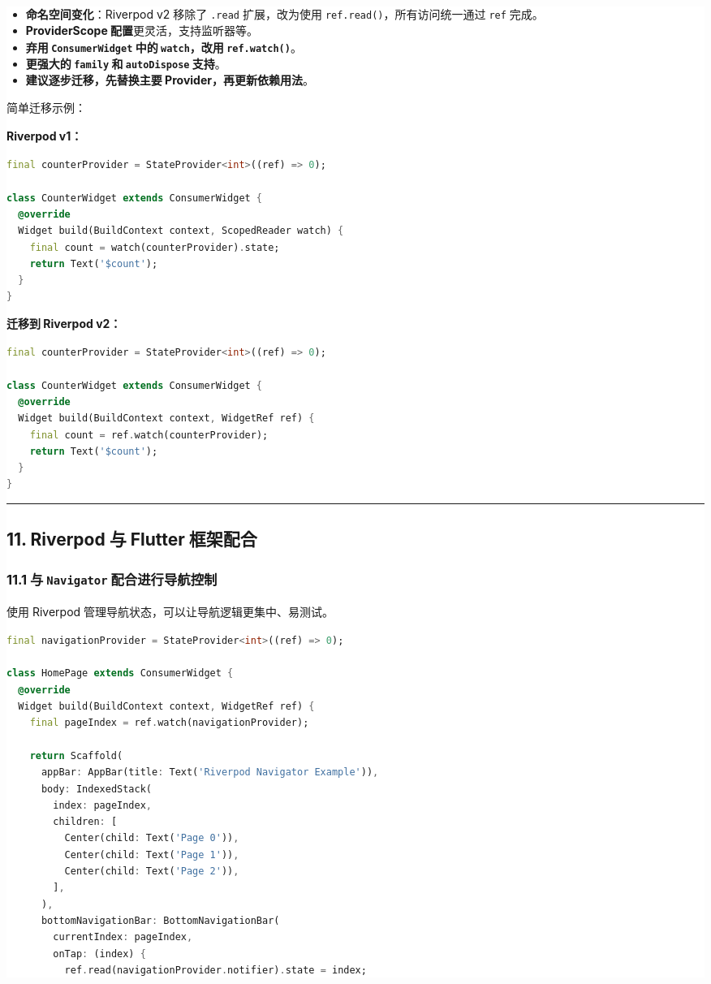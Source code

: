 * **命名空间变化**：Riverpod v2 移除了 `.read` 扩展，改为使用 `ref.read()`，所有访问统一通过 `ref` 完成。
* **ProviderScope 配置**更灵活，支持监听器等。
* **弃用 `ConsumerWidget` 中的 `watch`，改用 `ref.watch()`**。
* **更强大的 `family` 和 `autoDispose` 支持**。
* **建议逐步迁移，先替换主要 Provider，再更新依赖用法**。

简单迁移示例：

**Riverpod v1：**

```dart
final counterProvider = StateProvider<int>((ref) => 0);

class CounterWidget extends ConsumerWidget {
  @override
  Widget build(BuildContext context, ScopedReader watch) {
    final count = watch(counterProvider).state;
    return Text('$count');
  }
}
```

**迁移到 Riverpod v2：**

```dart
final counterProvider = StateProvider<int>((ref) => 0);

class CounterWidget extends ConsumerWidget {
  @override
  Widget build(BuildContext context, WidgetRef ref) {
    final count = ref.watch(counterProvider);
    return Text('$count');
  }
}
```



---

## 11. Riverpod 与 Flutter 框架配合

### 11.1 与 `Navigator` 配合进行导航控制

使用 Riverpod 管理导航状态，可以让导航逻辑更集中、易测试。

```dart
final navigationProvider = StateProvider<int>((ref) => 0);

class HomePage extends ConsumerWidget {
  @override
  Widget build(BuildContext context, WidgetRef ref) {
    final pageIndex = ref.watch(navigationProvider);

    return Scaffold(
      appBar: AppBar(title: Text('Riverpod Navigator Example')),
      body: IndexedStack(
        index: pageIndex,
        children: [
          Center(child: Text('Page 0')),
          Center(child: Text('Page 1')),
          Center(child: Text('Page 2')),
        ],
      ),
      bottomNavigationBar: BottomNavigationBar(
        currentIndex: pageIndex,
        onTap: (index) {
          ref.read(navigationProvider.notifier).state = index;
```